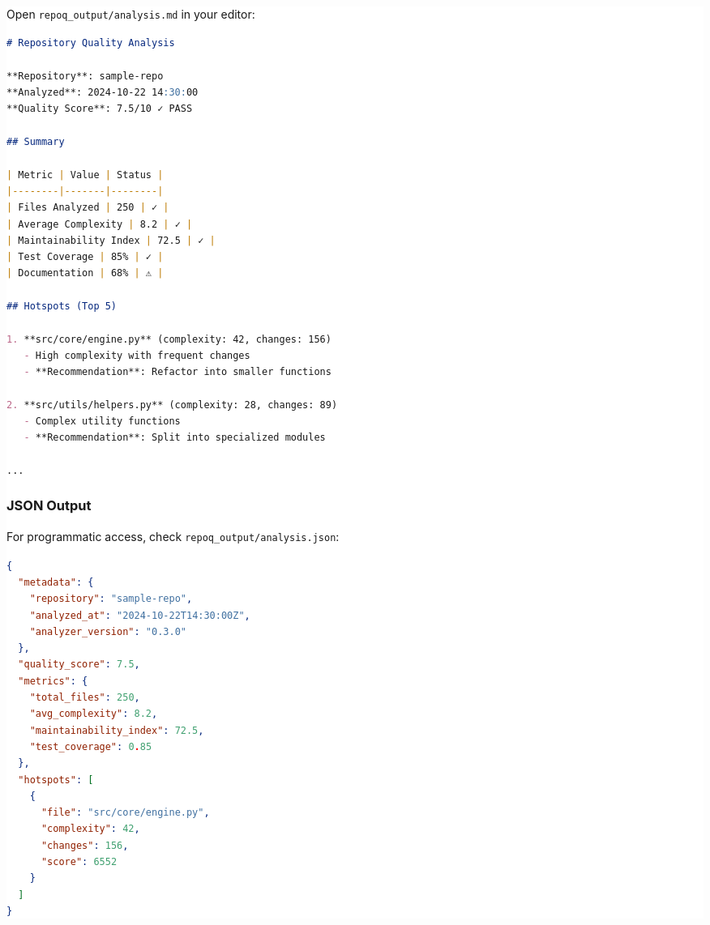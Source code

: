 Open `repoq_output/analysis.md` in your editor:

```markdown
# Repository Quality Analysis

**Repository**: sample-repo
**Analyzed**: 2024-10-22 14:30:00
**Quality Score**: 7.5/10 ✓ PASS

## Summary

| Metric | Value | Status |
|--------|-------|--------|
| Files Analyzed | 250 | ✓ |
| Average Complexity | 8.2 | ✓ |
| Maintainability Index | 72.5 | ✓ |
| Test Coverage | 85% | ✓ |
| Documentation | 68% | ⚠️ |

## Hotspots (Top 5)

1. **src/core/engine.py** (complexity: 42, changes: 156)
   - High complexity with frequent changes
   - **Recommendation**: Refactor into smaller functions

2. **src/utils/helpers.py** (complexity: 28, changes: 89)
   - Complex utility functions
   - **Recommendation**: Split into specialized modules

...
```

### JSON Output

For programmatic access, check `repoq_output/analysis.json`:

```json
{
  "metadata": {
    "repository": "sample-repo",
    "analyzed_at": "2024-10-22T14:30:00Z",
    "analyzer_version": "0.3.0"
  },
  "quality_score": 7.5,
  "metrics": {
    "total_files": 250,
    "avg_complexity": 8.2,
    "maintainability_index": 72.5,
    "test_coverage": 0.85
  },
  "hotspots": [
    {
      "file": "src/core/engine.py",
      "complexity": 42,
      "changes": 156,
      "score": 6552
    }
  ]
}
```
